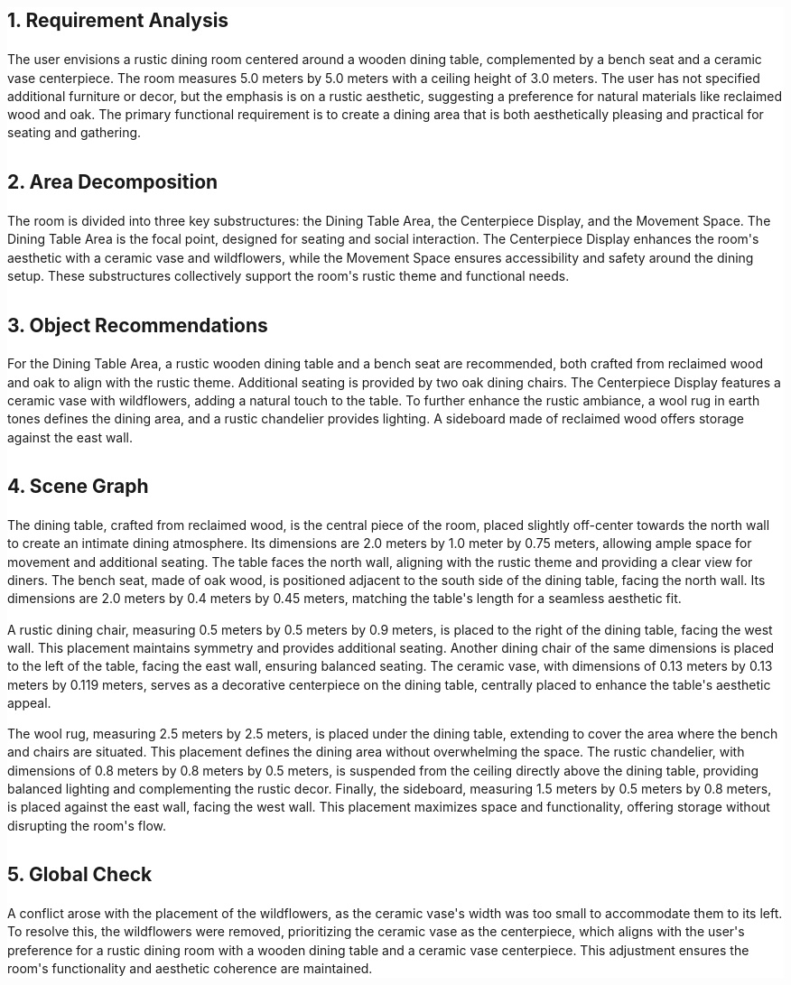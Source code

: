 ## 1. Requirement Analysis
The user envisions a rustic dining room centered around a wooden dining table, complemented by a bench seat and a ceramic vase centerpiece. The room measures 5.0 meters by 5.0 meters with a ceiling height of 3.0 meters. The user has not specified additional furniture or decor, but the emphasis is on a rustic aesthetic, suggesting a preference for natural materials like reclaimed wood and oak. The primary functional requirement is to create a dining area that is both aesthetically pleasing and practical for seating and gathering.

## 2. Area Decomposition
The room is divided into three key substructures: the Dining Table Area, the Centerpiece Display, and the Movement Space. The Dining Table Area is the focal point, designed for seating and social interaction. The Centerpiece Display enhances the room's aesthetic with a ceramic vase and wildflowers, while the Movement Space ensures accessibility and safety around the dining setup. These substructures collectively support the room's rustic theme and functional needs.

## 3. Object Recommendations
For the Dining Table Area, a rustic wooden dining table and a bench seat are recommended, both crafted from reclaimed wood and oak to align with the rustic theme. Additional seating is provided by two oak dining chairs. The Centerpiece Display features a ceramic vase with wildflowers, adding a natural touch to the table. To further enhance the rustic ambiance, a wool rug in earth tones defines the dining area, and a rustic chandelier provides lighting. A sideboard made of reclaimed wood offers storage against the east wall.

## 4. Scene Graph
The dining table, crafted from reclaimed wood, is the central piece of the room, placed slightly off-center towards the north wall to create an intimate dining atmosphere. Its dimensions are 2.0 meters by 1.0 meter by 0.75 meters, allowing ample space for movement and additional seating. The table faces the north wall, aligning with the rustic theme and providing a clear view for diners. The bench seat, made of oak wood, is positioned adjacent to the south side of the dining table, facing the north wall. Its dimensions are 2.0 meters by 0.4 meters by 0.45 meters, matching the table's length for a seamless aesthetic fit.

A rustic dining chair, measuring 0.5 meters by 0.5 meters by 0.9 meters, is placed to the right of the dining table, facing the west wall. This placement maintains symmetry and provides additional seating. Another dining chair of the same dimensions is placed to the left of the table, facing the east wall, ensuring balanced seating. The ceramic vase, with dimensions of 0.13 meters by 0.13 meters by 0.119 meters, serves as a decorative centerpiece on the dining table, centrally placed to enhance the table's aesthetic appeal.

The wool rug, measuring 2.5 meters by 2.5 meters, is placed under the dining table, extending to cover the area where the bench and chairs are situated. This placement defines the dining area without overwhelming the space. The rustic chandelier, with dimensions of 0.8 meters by 0.8 meters by 0.5 meters, is suspended from the ceiling directly above the dining table, providing balanced lighting and complementing the rustic decor. Finally, the sideboard, measuring 1.5 meters by 0.5 meters by 0.8 meters, is placed against the east wall, facing the west wall. This placement maximizes space and functionality, offering storage without disrupting the room's flow.

## 5. Global Check
A conflict arose with the placement of the wildflowers, as the ceramic vase's width was too small to accommodate them to its left. To resolve this, the wildflowers were removed, prioritizing the ceramic vase as the centerpiece, which aligns with the user's preference for a rustic dining room with a wooden dining table and a ceramic vase centerpiece. This adjustment ensures the room's functionality and aesthetic coherence are maintained.
